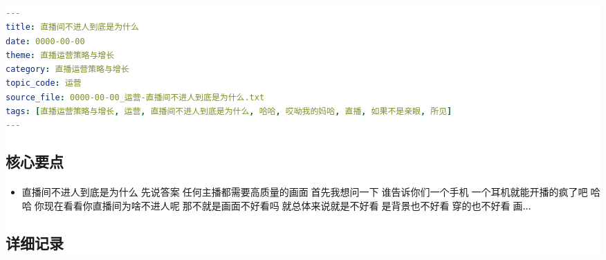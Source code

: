 ```yaml
---
title: 直播间不进人到底是为什么
date: 0000-00-00
theme: 直播运营策略与增长
category: 直播运营策略与增长
topic_code: 运营
source_file: 0000-00-00_运营-直播间不进人到底是为什么.txt
tags: [直播运营策略与增长, 运营, 直播间不进人到底是为什么, 哈哈, 哎呦我的妈哈, 直播, 如果不是亲眼, 所见]
---
```


## 核心要点
- 直播间不进人到底是为什么 先说答案 任何主播都需要高质量的画面 首先我想问一下 谁告诉你们一个手机 一个耳机就能开播的疯了吧 哈哈 你现在看看你直播间为啥不进人呢 那不就是画面不好看吗 就总体来说就是不好看 是背景也不好看 穿的也不好看 画…

## 详细记录
